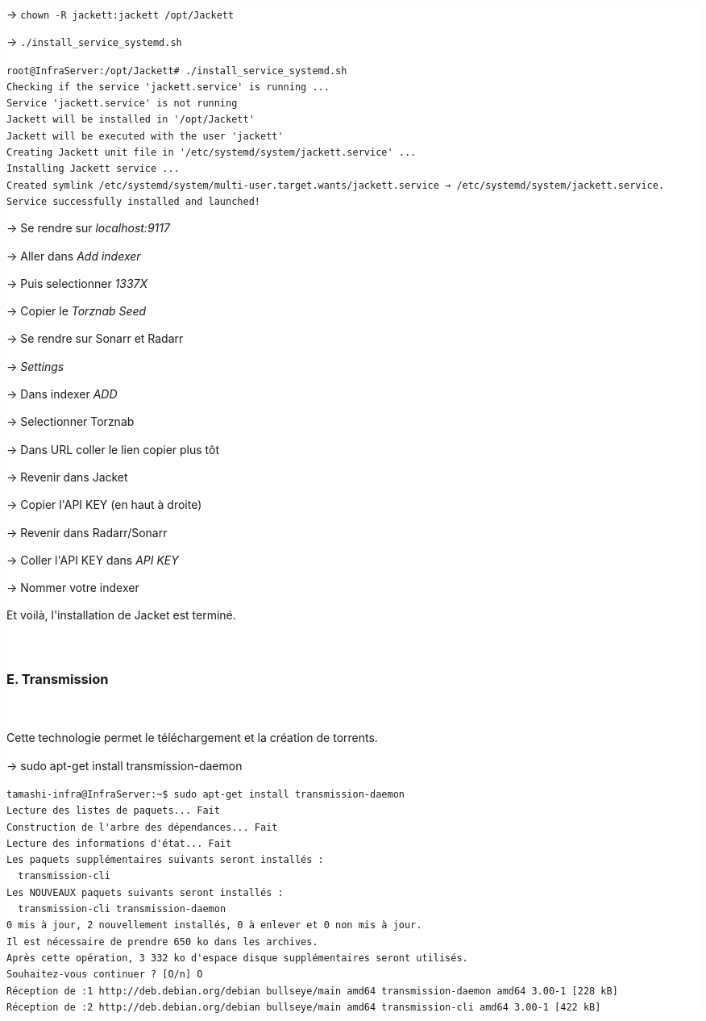 -> `chown -R jackett:jackett /opt/Jackett`

->  `./install_service_systemd.sh`

```
root@InfraServer:/opt/Jackett# ./install_service_systemd.sh
Checking if the service 'jackett.service' is running ...
Service 'jackett.service' is not running
Jackett will be installed in '/opt/Jackett'
Jackett will be executed with the user 'jackett'
Creating Jackett unit file in '/etc/systemd/system/jackett.service' ...
Installing Jackett service ...
Created symlink /etc/systemd/system/multi-user.target.wants/jackett.service → /etc/systemd/system/jackett.service.
Service successfully installed and launched!
```

-> Se rendre sur *localhost:9117*

-> Aller dans  *Add indexer*

-> Puis selectionner _1337X_

-> Copier le *Torznab Seed*

-> Se rendre sur Sonarr et Radarr

-> *Settings*

-> Dans indexer *ADD*

-> Selectionner Torznab

-> Dans URL coller le lien copier plus tôt

-> Revenir dans Jacket

-> Copier l'API KEY (en haut à droite)

-> Revenir dans Radarr/Sonarr

-> Coller l'API KEY dans *API KEY*

-> Nommer votre indexer

Et voilà, l'installation de Jacket est terminé.

<br>

### E. Transmission

<br>

Cette technologie permet le téléchargement et la création de torrents.

-> sudo apt-get install transmission-daemon

```
tamashi-infra@InfraServer:~$ sudo apt-get install transmission-daemon
Lecture des listes de paquets... Fait
Construction de l'arbre des dépendances... Fait
Lecture des informations d'état... Fait
Les paquets supplémentaires suivants seront installés :
  transmission-cli
Les NOUVEAUX paquets suivants seront installés :
  transmission-cli transmission-daemon
0 mis à jour, 2 nouvellement installés, 0 à enlever et 0 non mis à jour.
Il est nécessaire de prendre 650 ko dans les archives.
Après cette opération, 3 332 ko d'espace disque supplémentaires seront utilisés.
Souhaitez-vous continuer ? [O/n] O
Réception de :1 http://deb.debian.org/debian bullseye/main amd64 transmission-daemon amd64 3.00-1 [228 kB]
Réception de :2 http://deb.debian.org/debian bullseye/main amd64 transmission-cli amd64 3.00-1 [422 kB]
```